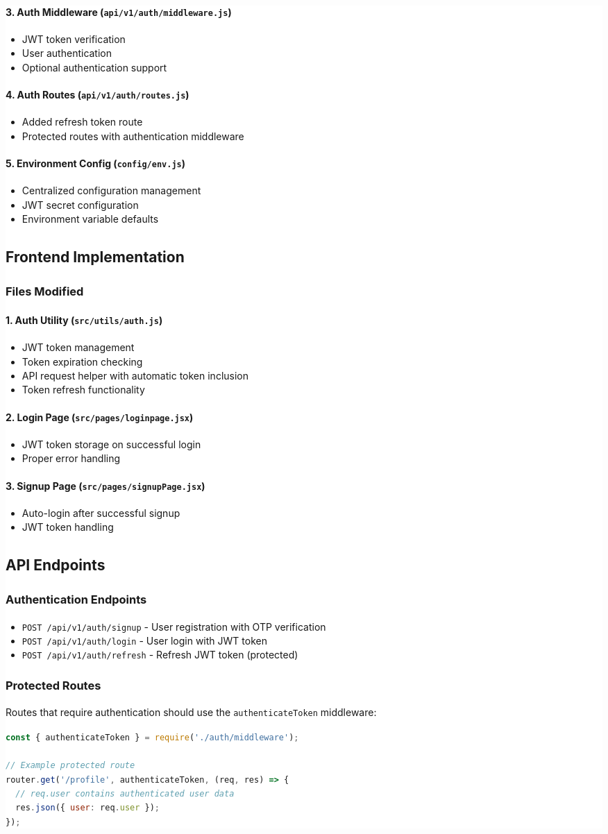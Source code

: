 #### 3. Auth Middleware (`api/v1/auth/middleware.js`)
- JWT token verification
- User authentication
- Optional authentication support

#### 4. Auth Routes (`api/v1/auth/routes.js`)
- Added refresh token route
- Protected routes with authentication middleware

#### 5. Environment Config (`config/env.js`)
- Centralized configuration management
- JWT secret configuration
- Environment variable defaults

## Frontend Implementation

### Files Modified

#### 1. Auth Utility (`src/utils/auth.js`)
- JWT token management
- Token expiration checking
- API request helper with automatic token inclusion
- Token refresh functionality

#### 2. Login Page (`src/pages/loginpage.jsx`)
- JWT token storage on successful login
- Proper error handling

#### 3. Signup Page (`src/pages/signupPage.jsx`)
- Auto-login after successful signup
- JWT token handling

## API Endpoints

### Authentication Endpoints
- `POST /api/v1/auth/signup` - User registration with OTP verification
- `POST /api/v1/auth/login` - User login with JWT token
- `POST /api/v1/auth/refresh` - Refresh JWT token (protected)

### Protected Routes
Routes that require authentication should use the `authenticateToken` middleware:

```javascript
const { authenticateToken } = require('./auth/middleware');

// Example protected route
router.get('/profile', authenticateToken, (req, res) => {
  // req.user contains authenticated user data
  res.json({ user: req.user });
});
```
